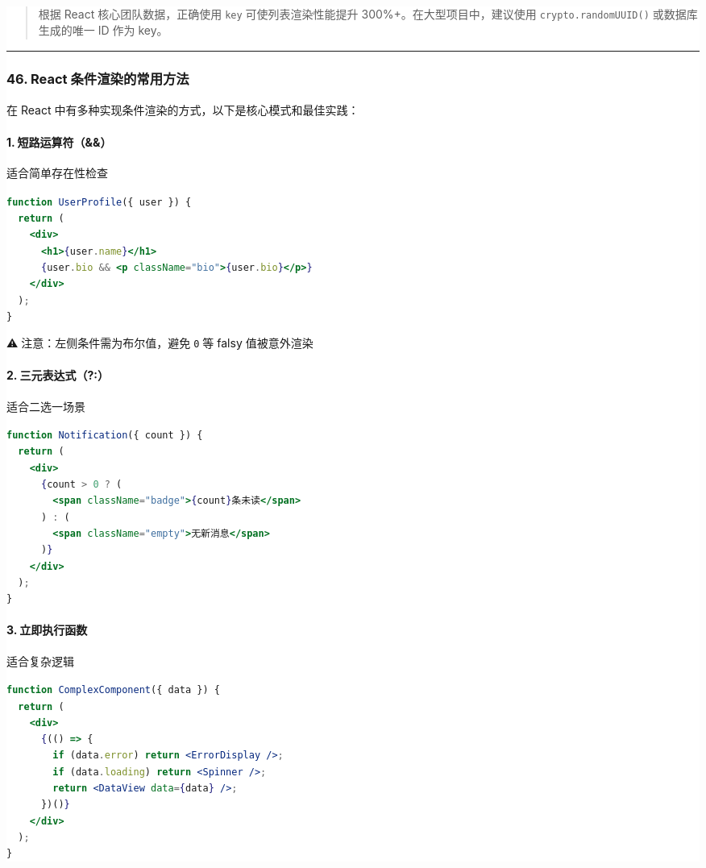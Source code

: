 > 根据 React 核心团队数据，正确使用 `key` 可使列表渲染性能提升 300%+。在大型项目中，建议使用 `crypto.randomUUID()` 或数据库生成的唯一 ID 作为 key。

---

### 46. React 条件渲染的常用方法

在 React 中有多种实现条件渲染的方式，以下是核心模式和最佳实践：

#### 1. 短路运算符（&&）
适合简单存在性检查
```jsx
function UserProfile({ user }) {
  return (
    <div>
      <h1>{user.name}</h1>
      {user.bio && <p className="bio">{user.bio}</p>}
    </div>
  );
}
```
⚠️ 注意：左侧条件需为布尔值，避免 `0` 等 falsy 值被意外渲染

#### 2. 三元表达式（?:）
适合二选一场景
```jsx
function Notification({ count }) {
  return (
    <div>
      {count > 0 ? (
        <span className="badge">{count}条未读</span>
      ) : (
        <span className="empty">无新消息</span>
      )}
    </div>
  );
}
```

#### 3. 立即执行函数
适合复杂逻辑
```jsx
function ComplexComponent({ data }) {
  return (
    <div>
      {(() => {
        if (data.error) return <ErrorDisplay />;
        if (data.loading) return <Spinner />;
        return <DataView data={data} />;
      })()}
    </div>
  );
}
```
